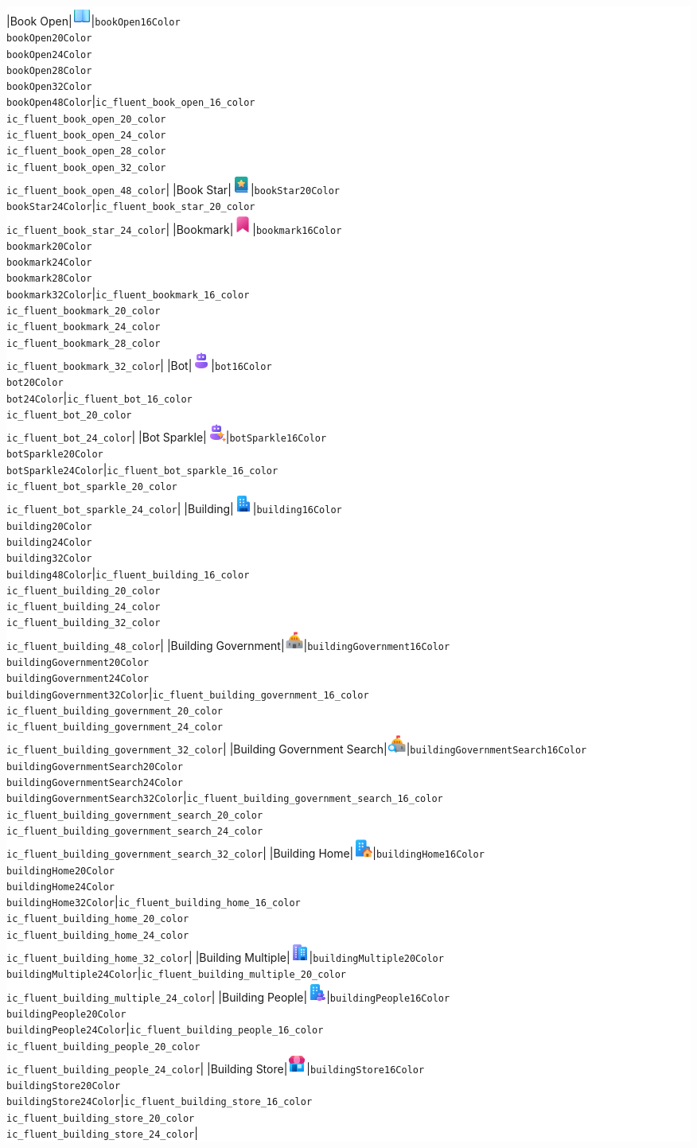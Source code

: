 |Book Open|<img src="assets/Book Open/SVG/ic_fluent_book_open_48_color.svg?raw=true" width="24" height="24">|`bookOpen16Color`<br />`bookOpen20Color`<br />`bookOpen24Color`<br />`bookOpen28Color`<br />`bookOpen32Color`<br />`bookOpen48Color`|`ic_fluent_book_open_16_color`<br />`ic_fluent_book_open_20_color`<br />`ic_fluent_book_open_24_color`<br />`ic_fluent_book_open_28_color`<br />`ic_fluent_book_open_32_color`<br />`ic_fluent_book_open_48_color`|
|Book Star|<img src="assets/Book Star/SVG/ic_fluent_book_star_24_color.svg?raw=true" width="24" height="24">|`bookStar20Color`<br />`bookStar24Color`|`ic_fluent_book_star_20_color`<br />`ic_fluent_book_star_24_color`|
|Bookmark|<img src="assets/Bookmark/SVG/ic_fluent_bookmark_32_color.svg?raw=true" width="24" height="24">|`bookmark16Color`<br />`bookmark20Color`<br />`bookmark24Color`<br />`bookmark28Color`<br />`bookmark32Color`|`ic_fluent_bookmark_16_color`<br />`ic_fluent_bookmark_20_color`<br />`ic_fluent_bookmark_24_color`<br />`ic_fluent_bookmark_28_color`<br />`ic_fluent_bookmark_32_color`|
|Bot|<img src="assets/Bot/SVG/ic_fluent_bot_24_color.svg?raw=true" width="24" height="24">|`bot16Color`<br />`bot20Color`<br />`bot24Color`|`ic_fluent_bot_16_color`<br />`ic_fluent_bot_20_color`<br />`ic_fluent_bot_24_color`|
|Bot Sparkle|<img src="assets/Bot Sparkle/SVG/ic_fluent_bot_sparkle_24_color.svg?raw=true" width="24" height="24">|`botSparkle16Color`<br />`botSparkle20Color`<br />`botSparkle24Color`|`ic_fluent_bot_sparkle_16_color`<br />`ic_fluent_bot_sparkle_20_color`<br />`ic_fluent_bot_sparkle_24_color`|
|Building|<img src="assets/Building/SVG/ic_fluent_building_48_color.svg?raw=true" width="24" height="24">|`building16Color`<br />`building20Color`<br />`building24Color`<br />`building32Color`<br />`building48Color`|`ic_fluent_building_16_color`<br />`ic_fluent_building_20_color`<br />`ic_fluent_building_24_color`<br />`ic_fluent_building_32_color`<br />`ic_fluent_building_48_color`|
|Building Government|<img src="assets/Building Government/SVG/ic_fluent_building_government_32_color.svg?raw=true" width="24" height="24">|`buildingGovernment16Color`<br />`buildingGovernment20Color`<br />`buildingGovernment24Color`<br />`buildingGovernment32Color`|`ic_fluent_building_government_16_color`<br />`ic_fluent_building_government_20_color`<br />`ic_fluent_building_government_24_color`<br />`ic_fluent_building_government_32_color`|
|Building Government Search|<img src="assets/Building Government Search/SVG/ic_fluent_building_government_search_32_color.svg?raw=true" width="24" height="24">|`buildingGovernmentSearch16Color`<br />`buildingGovernmentSearch20Color`<br />`buildingGovernmentSearch24Color`<br />`buildingGovernmentSearch32Color`|`ic_fluent_building_government_search_16_color`<br />`ic_fluent_building_government_search_20_color`<br />`ic_fluent_building_government_search_24_color`<br />`ic_fluent_building_government_search_32_color`|
|Building Home|<img src="assets/Building Home/SVG/ic_fluent_building_home_32_color.svg?raw=true" width="24" height="24">|`buildingHome16Color`<br />`buildingHome20Color`<br />`buildingHome24Color`<br />`buildingHome32Color`|`ic_fluent_building_home_16_color`<br />`ic_fluent_building_home_20_color`<br />`ic_fluent_building_home_24_color`<br />`ic_fluent_building_home_32_color`|
|Building Multiple|<img src="assets/Building Multiple/SVG/ic_fluent_building_multiple_24_color.svg?raw=true" width="24" height="24">|`buildingMultiple20Color`<br />`buildingMultiple24Color`|`ic_fluent_building_multiple_20_color`<br />`ic_fluent_building_multiple_24_color`|
|Building People|<img src="assets/Building People/SVG/ic_fluent_building_people_24_color.svg?raw=true" width="24" height="24">|`buildingPeople16Color`<br />`buildingPeople20Color`<br />`buildingPeople24Color`|`ic_fluent_building_people_16_color`<br />`ic_fluent_building_people_20_color`<br />`ic_fluent_building_people_24_color`|
|Building Store|<img src="assets/Building Store/SVG/ic_fluent_building_store_24_color.svg?raw=true" width="24" height="24">|`buildingStore16Color`<br />`buildingStore20Color`<br />`buildingStore24Color`|`ic_fluent_building_store_16_color`<br />`ic_fluent_building_store_20_color`<br />`ic_fluent_building_store_24_color`|